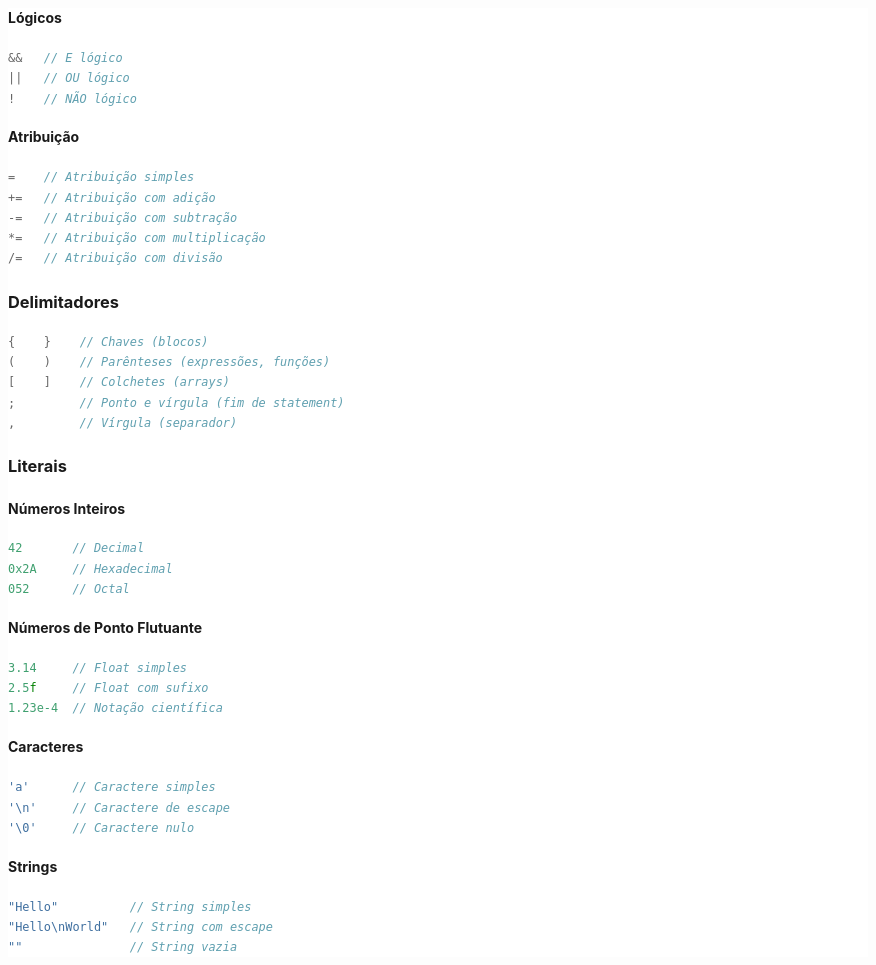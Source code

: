 #### Lógicos
```c
&&   // E lógico
||   // OU lógico
!    // NÃO lógico
```

#### Atribuição
```c
=    // Atribuição simples
+=   // Atribuição com adição
-=   // Atribuição com subtração
*=   // Atribuição com multiplicação
/=   // Atribuição com divisão
```

### Delimitadores
```c
{    }    // Chaves (blocos)
(    )    // Parênteses (expressões, funções)
[    ]    // Colchetes (arrays)
;         // Ponto e vírgula (fim de statement)
,         // Vírgula (separador)
```

### Literais

#### Números Inteiros
```c
42       // Decimal
0x2A     // Hexadecimal
052      // Octal
```

#### Números de Ponto Flutuante
```c
3.14     // Float simples
2.5f     // Float com sufixo
1.23e-4  // Notação científica
```

#### Caracteres
```c
'a'      // Caractere simples
'\n'     // Caractere de escape
'\0'     // Caractere nulo
```

#### Strings
```c
"Hello"          // String simples
"Hello\nWorld"   // String com escape
""               // String vazia
```
